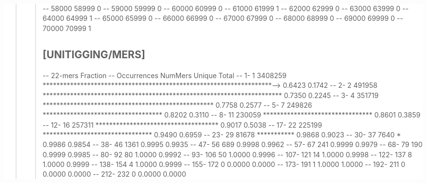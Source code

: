 > >--    58000  58999      0 
> >--    59000  59999      0 
> >--    60000  60999      0 
> >--    61000  61999      1 
> >--    62000  62999      0 
> >--    63000  63999      0 
> >--    64000  64999      1 
> >--    65000  65999      0 
> >--    66000  66999      0 
> >--    67000  67999      0 
> >--    68000  68999      0 
> >--    69000  69999      0 
> >--    70000  70999      1
> >
> >[UNITIGGING/MERS]
> >--
> >--  22-mers                                                                                           Fraction
> >--    Occurrences   NumMers                                                                         Unique Total
> >--       1-     1   3408259 *******************************************************************--> 0.6423 0.1742
> >--       2-     2    491958 ********************************************************************** 0.7350 0.2245
> >--       3-     4    351719 **************************************************                     0.7758 0.2577
> >--       5-     7    249826 ***********************************                                    0.8202 0.3110
> >--       8-    11    230059 ********************************                                       0.8601 0.3859
> >--      12-    16    257311 ************************************                                   0.9017 0.5038
> >--      17-    22    225199 ********************************                                       0.9490 0.6959
> >--      23-    29     81678 ***********                                                            0.9868 0.9023
> >--      30-    37      7640 *                                                                      0.9986 0.9854
> >--      38-    46      1361                                                                        0.9995 0.9935
> >--      47-    56       689                                                                        0.9998 0.9962
> >--      57-    67       241                                                                        0.9999 0.9979
> >--      68-    79       190                                                                        0.9999 0.9985
> >--      80-    92        80                                                                        1.0000 0.9992
> >--      93-   106        50                                                                        1.0000 0.9996
> >--     107-   121        14                                                                        1.0000 0.9998
> >--     122-   137         8                                                                        1.0000 0.9999
> >--     138-   154         4                                                                        1.0000 0.9999
> >--     155-   172         0                                                                        0.0000 0.0000
> >--     173-   191         1                                                                        1.0000 1.0000
> >--     192-   211         0                                                                        0.0000 0.0000
> >--     212-   232         0                                                                        0.0000 0.0000